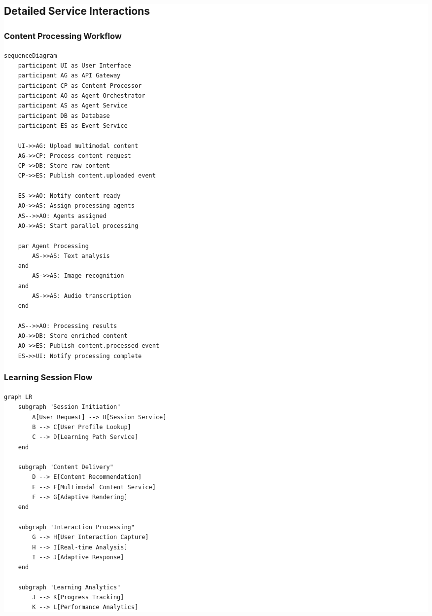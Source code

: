 ## Detailed Service Interactions

### Content Processing Workflow

```mermaid
sequenceDiagram
    participant UI as User Interface
    participant AG as API Gateway
    participant CP as Content Processor
    participant AO as Agent Orchestrator
    participant AS as Agent Service
    participant DB as Database
    participant ES as Event Service
    
    UI->>AG: Upload multimodal content
    AG->>CP: Process content request
    CP->>DB: Store raw content
    CP->>ES: Publish content.uploaded event
    
    ES->>AO: Notify content ready
    AO->>AS: Assign processing agents
    AS-->>AO: Agents assigned
    AO->>AS: Start parallel processing
    
    par Agent Processing
        AS->>AS: Text analysis
    and
        AS->>AS: Image recognition
    and
        AS->>AS: Audio transcription
    end
    
    AS-->>AO: Processing results
    AO->>DB: Store enriched content
    AO->>ES: Publish content.processed event
    ES->>UI: Notify processing complete
```

### Learning Session Flow

```mermaid
graph LR
    subgraph "Session Initiation"
        A[User Request] --> B[Session Service]
        B --> C[User Profile Lookup]
        C --> D[Learning Path Service]
    end
    
    subgraph "Content Delivery"
        D --> E[Content Recommendation]
        E --> F[Multimodal Content Service]
        F --> G[Adaptive Rendering]
    end
    
    subgraph "Interaction Processing"
        G --> H[User Interaction Capture]
        H --> I[Real-time Analysis]
        I --> J[Adaptive Response]
    end
    
    subgraph "Learning Analytics"
        J --> K[Progress Tracking]
        K --> L[Performance Analytics]
```